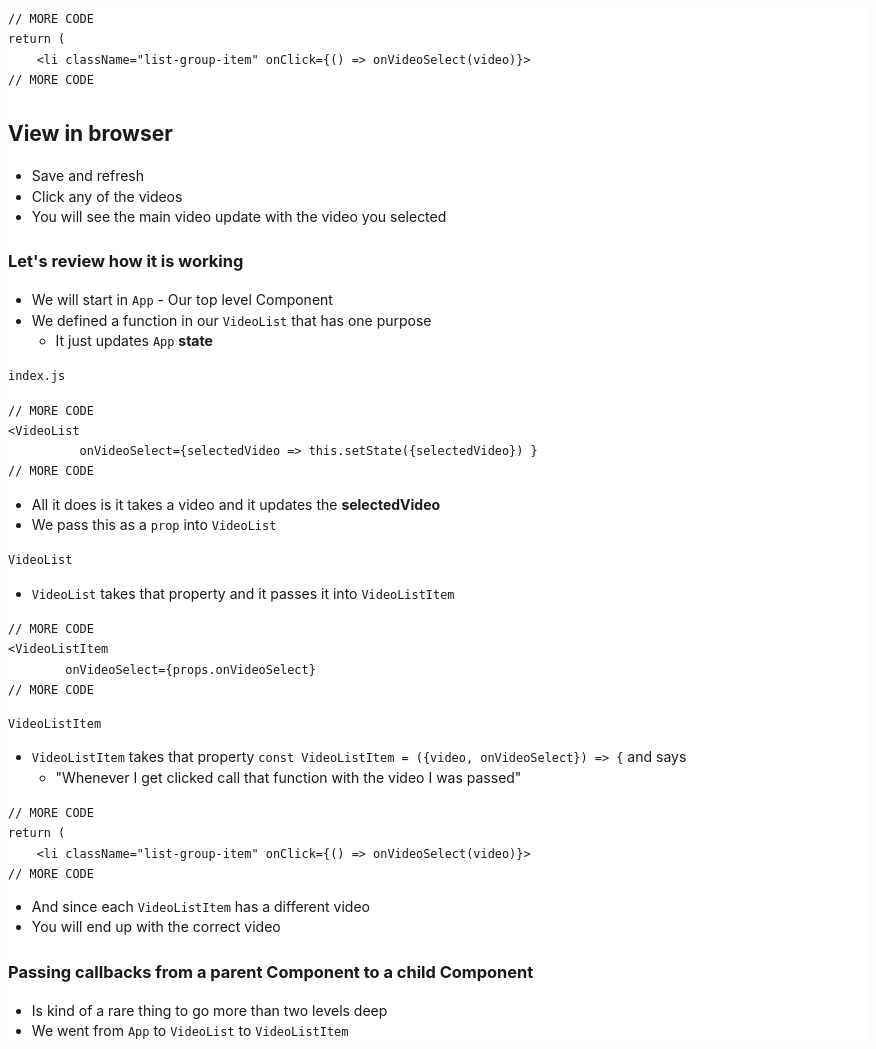 ```
// MORE CODE
return (
    <li className="list-group-item" onClick={() => onVideoSelect(video)}>
// MORE CODE
```

## View in browser
* Save and refresh
* Click any of the videos
* You will see the main video update with the video you selected

### Let's review how it is working
* We will start in `App` - Our top level Component
* We defined a function in our `VideoList` that has one purpose
    - It just updates `App` **state**

`index.js`

```
// MORE CODE
<VideoList
          onVideoSelect={selectedVideo => this.setState({selectedVideo}) }
// MORE CODE
```

* All it does is it takes a video and it updates the **selectedVideo**
* We pass this as a `prop` into `VideoList`

`VideoList`

* `VideoList` takes that property and it passes it into `VideoListItem`

```
// MORE CODE
<VideoListItem
        onVideoSelect={props.onVideoSelect} 
// MORE CODE
```

`VideoListItem`

* `VideoListItem` takes that property `const VideoListItem = ({video, onVideoSelect}) => {` and says
    - "Whenever I get clicked call that function with the video I was passed"

```
// MORE CODE
return (
    <li className="list-group-item" onClick={() => onVideoSelect(video)}>
// MORE CODE
```

* And since each `VideoListItem` has a different video
* You will end up with the correct video

### Passing callbacks from a parent Component to a child Component
* Is kind of a rare thing to go more than two levels deep
* We went from `App` to `VideoList` to `VideoListItem`
